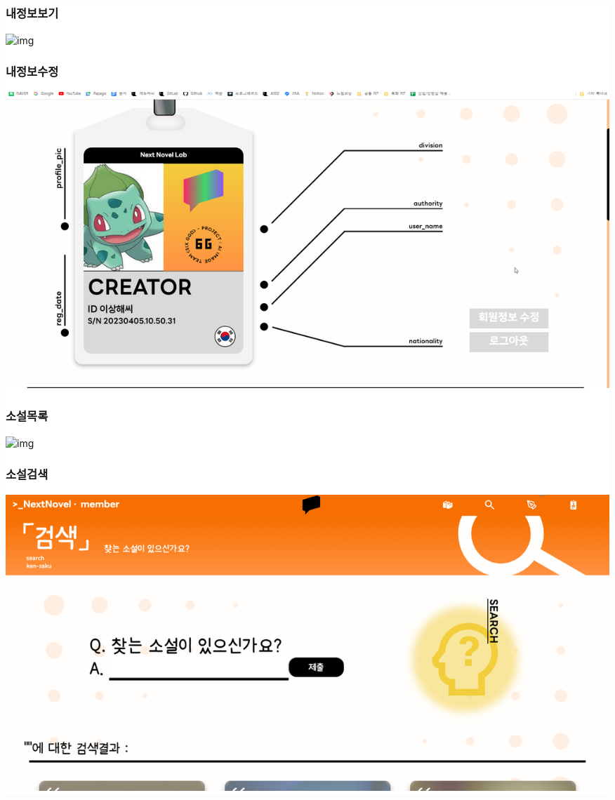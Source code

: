 ### 내정보보기

![img](docs/img/내정보보기.gif)

### 내정보수정

![img](docs/img/내정보수정.gif)

### 소설목록

![img](docs/img/소설목록.gif)

### 소설검색

![img](docs/img/소설검색.gif)
